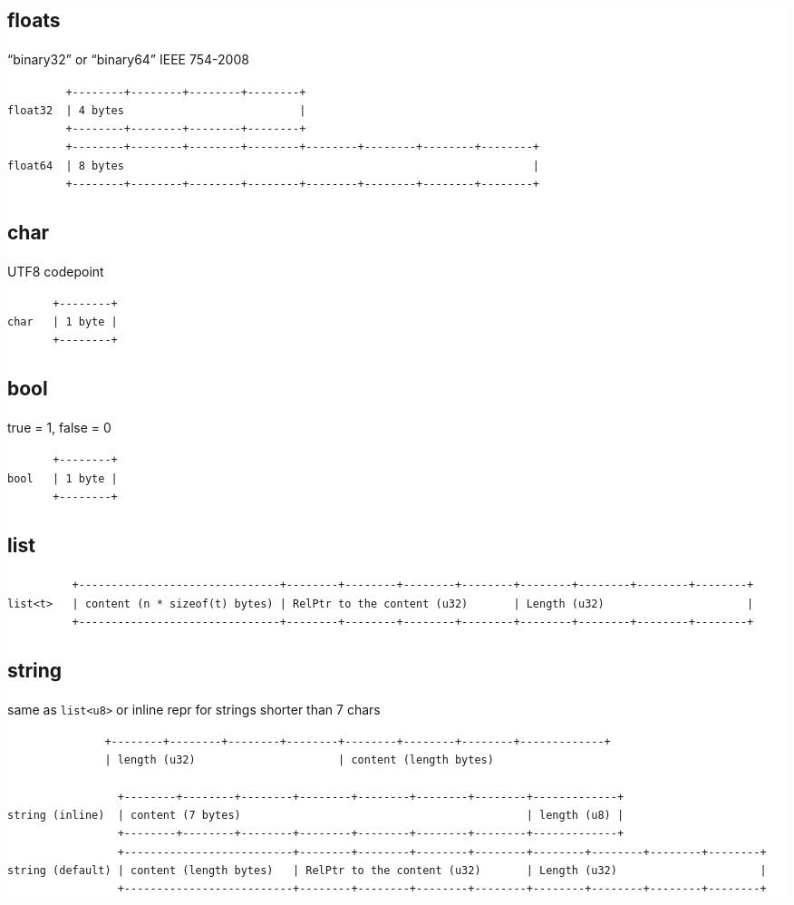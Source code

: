 ## floats

“binary32” or “binary64” IEEE 754-2008

```
         +--------+--------+--------+--------+
float32  | 4 bytes                           |
         +--------+--------+--------+--------+
         +--------+--------+--------+--------+--------+--------+--------+--------+
float64  | 8 bytes                                                               |
         +--------+--------+--------+--------+--------+--------+--------+--------+
```

## char

UTF8 codepoint

```
       +--------+
char   | 1 byte |
       +--------+ 
```

## bool

true = 1, false = 0

```
       +--------+
bool   | 1 byte |
       +--------+ 
```

## list<t>

```
          +-------------------------------+--------+--------+--------+--------+--------+--------+--------+--------+
list<t>   | content (n * sizeof(t) bytes) | RelPtr to the content (u32)       | Length (u32)                      |
          +-------------------------------+--------+--------+--------+--------+--------+--------+--------+--------+
```

## string

same as `list<u8>` or inline repr for strings shorter than 7 chars

```
               +--------+--------+--------+--------+--------+--------+--------+-------------+
               | length (u32)                      | content (length bytes)

                 +--------+--------+--------+--------+--------+--------+--------+-------------+
string (inline)  | content (7 bytes)                                            | length (u8) |
                 +--------+--------+--------+--------+--------+--------+--------+-------------+
                 +--------------------------+--------+--------+--------+--------+--------+--------+--------+--------+
string (default) | content (length bytes)   | RelPtr to the content (u32)       | Length (u32)                      |
                 +--------------------------+--------+--------+--------+--------+--------+--------+--------+--------+
```
